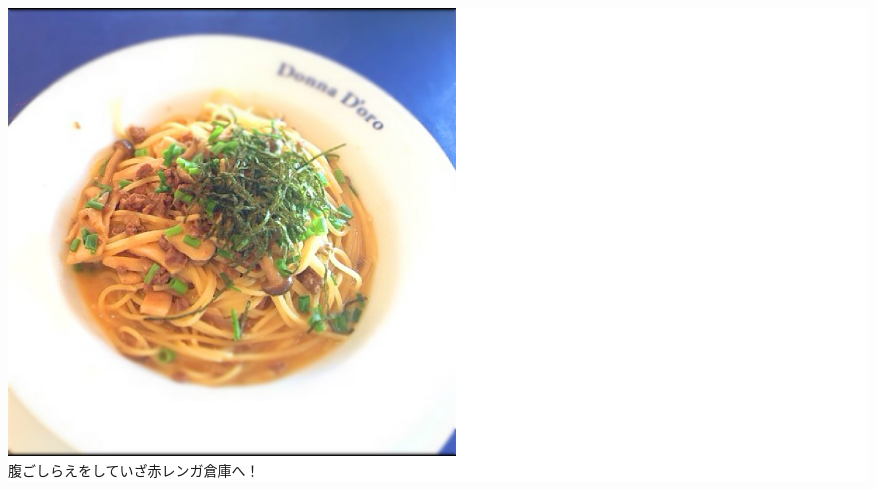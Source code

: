 <a href="/wp-content/uploads/iphonecase_121019_03.jpg" target="_blank"><img src="/wp-content/uploads/iphonecase_121019_03.jpg" alt="" title="iphonecase_121019_03" width="448" height="448" class="alignnone size-full wp-image-3515" /></a><br />
腹ごしらえをしていざ赤レンガ倉庫へ！<br />